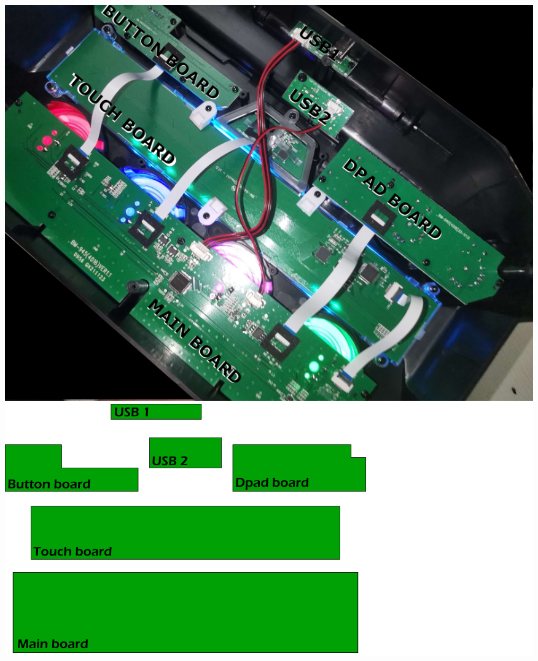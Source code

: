 ![boards](https://github.com/CrazyRedMachine/IpegaDivaPlus/blob/main/assets/boards.png?raw=true)
![pcb_name](https://github.com/CrazyRedMachine/IpegaDivaPlus/blob/main/assets/pcb_name.png?raw=true)
